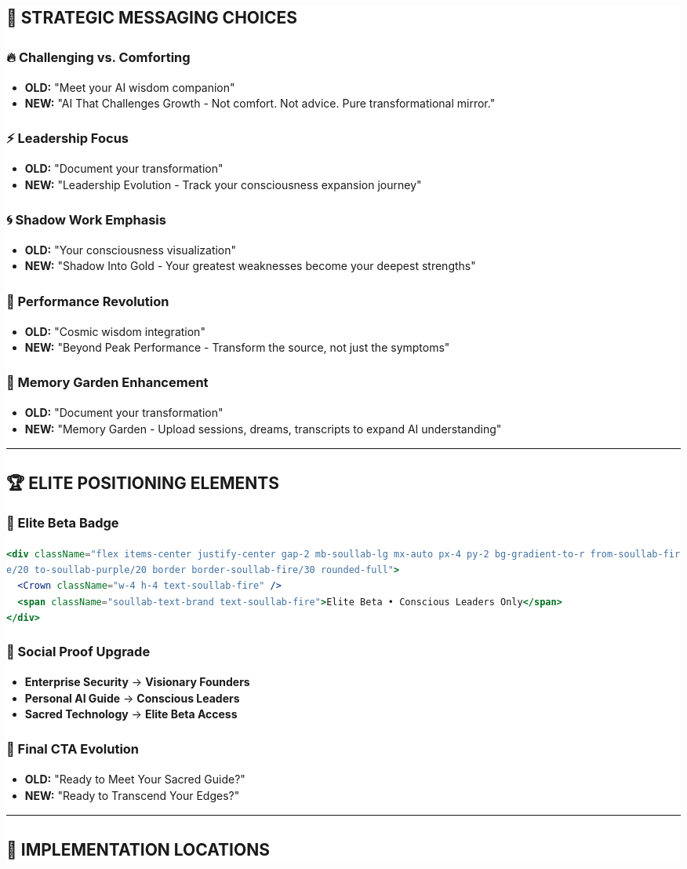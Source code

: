 
## 🎯 **STRATEGIC MESSAGING CHOICES**

### **🔥 Challenging vs. Comforting**
- **OLD:** "Meet your AI wisdom companion"
- **NEW:** "AI That Challenges Growth - Not comfort. Not advice. Pure transformational mirror."

### **⚡ Leadership Focus**
- **OLD:** "Document your transformation"
- **NEW:** "Leadership Evolution - Track your consciousness expansion journey"

### **🌀 Shadow Work Emphasis**
- **OLD:** "Your consciousness visualization"
- **NEW:** "Shadow Into Gold - Your greatest weaknesses become your deepest strengths"

### **🚀 Performance Revolution**
- **OLD:** "Cosmic wisdom integration"
- **NEW:** "Beyond Peak Performance - Transform the source, not just the symptoms"

### **🧠 Memory Garden Enhancement**
- **OLD:** "Document your transformation"
- **NEW:** "Memory Garden - Upload sessions, dreams, transcripts to expand AI understanding"

---

## 🏆 **ELITE POSITIONING ELEMENTS**

### **👑 Elite Beta Badge**
```jsx
<div className="flex items-center justify-center gap-2 mb-soullab-lg mx-auto px-4 py-2 bg-gradient-to-r from-soullab-fire/20 to-soullab-purple/20 border border-soullab-fire/30 rounded-full">
  <Crown className="w-4 h-4 text-soullab-fire" />
  <span className="soullab-text-brand text-soullab-fire">Elite Beta • Conscious Leaders Only</span>
</div>
```

### **🎯 Social Proof Upgrade**
- **Enterprise Security** → **Visionary Founders**
- **Personal AI Guide** → **Conscious Leaders**
- **Sacred Technology** → **Elite Beta Access**

### **🌟 Final CTA Evolution**
- **OLD:** "Ready to Meet Your Sacred Guide?"
- **NEW:** "Ready to Transcend Your Edges?"

---

## 📍 **IMPLEMENTATION LOCATIONS**
